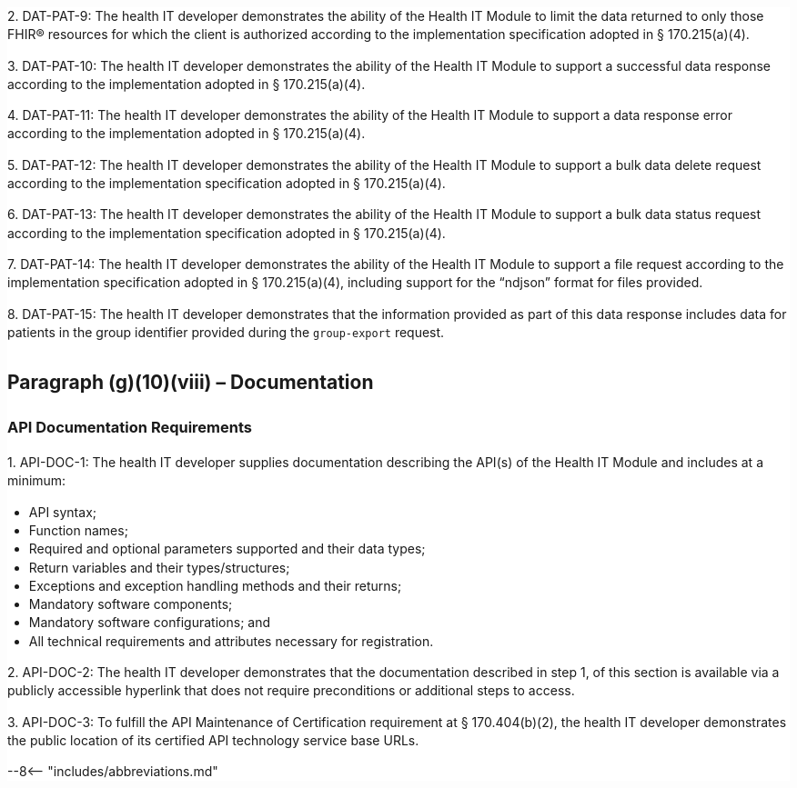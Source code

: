 
2\. DAT-PAT-9: 
The health IT developer demonstrates the ability of the Health IT Module to limit the data returned to only those FHIR® resources for which the client is authorized according to the implementation specification adopted in § 170.215(a)(4).


3\. DAT-PAT-10: 
The health IT developer demonstrates the ability of the Health IT Module to support a successful data response according to the implementation adopted in § 170.215(a)(4).


4\. DAT-PAT-11: 
The health IT developer demonstrates the ability of the Health IT Module to support a data response error according to the implementation adopted in § 170.215(a)(4).


5\. DAT-PAT-12: 
The health IT developer demonstrates the ability of the Health IT Module to support a bulk data delete request according to the implementation specification adopted in § 170.215(a)(4).


6\. DAT-PAT-13: 
The health IT developer demonstrates the ability of the Health IT Module to support a bulk data status request according to the implementation specification adopted in § 170.215(a)(4).


7\. DAT-PAT-14: 
The health IT developer demonstrates the ability of the Health IT Module to support a file request according to the implementation specification adopted in § 170.215(a)(4), including support for the “ndjson” format for files provided.


8\. DAT-PAT-15: 
The health IT developer demonstrates that the information provided as part of this data response includes data for patients in the group identifier provided during the `group-export` request.


## Paragraph (g)(10)(viii) – Documentation
### API Documentation Requirements
1\. API-DOC-1: 
The health IT developer supplies documentation describing the API(s) of the Health IT Module and includes at a minimum:

- API syntax;
- Function names;
- Required and optional parameters supported and their data types;
- Return variables and their types/structures;
- Exceptions and exception handling methods and their returns;
- Mandatory software components;
- Mandatory software configurations; and
- All technical requirements and attributes necessary for registration.


2\. API-DOC-2: 
The health IT developer demonstrates that the documentation described in step 1, of this section is available via a publicly accessible hyperlink that does not require preconditions or additional steps to access.


3\. API-DOC-3: 
To fulfill the API Maintenance of Certification requirement at § 170.404(b)(2), the health IT developer demonstrates the public location of its certified API technology service base URLs.



--8<-- "includes/abbreviations.md"
